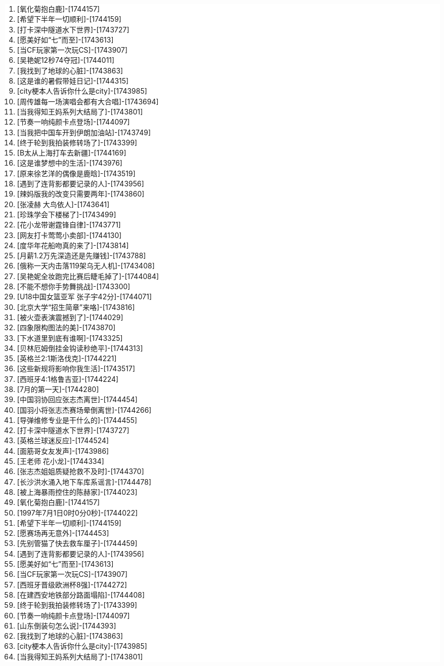1. [氧化菊抱白鹿]-[1744157]
1. [希望下半年一切顺利]-[1744159]
1. [打卡深中隧道水下世界]-[1743727]
1. [愿美好如“七”而至]-[1743613]
1. [当CF玩家第一次玩CS]-[1743907]
1. [吴艳妮12秒74夺冠]-[1744011]
1. [我找到了地球的心脏]-[1743863]
1. [这是谁的暑假带娃日记]-[1744315]
1. [city梗本人告诉你什么是city]-[1743985]
1. [周传雄每一场演唱会都有大合唱]-[1743694]
1. [当我得知王妈系列大结局了]-[1743801]
1. [节奏一响纯颜卡点登场]-[1744097]
1. [当我把中国车开到伊朗加油站]-[1743749]
1. [终于轮到我拍装修转场了]-[1743399]
1. [B太从上海打车去新疆]-[1744169]
1. [这是谁梦想中的生活]-[1743976]
1. [原来徐艺洋的偶像是鹿晗]-[1743519]
1. [遇到了连背影都要记录的人]-[1743956]
1. [辣妈版我的改变只需要两年]-[1743860]
1. [张凌赫 大鸟依人]-[1743641]
1. [珍珠学会下楼梯了]-[1743499]
1. [花小龙带谢霆锋自律]-[1743771]
1. [网友打卡莺莺小卖部]-[1744130]
1. [度华年花船吻真的来了]-[1743814]
1. [月薪1.2万先深造还是先赚钱]-[1743788]
1. [俄称一天内击落119架乌无人机]-[1743408]
1. [吴艳妮全妆跑完比赛后睫毛掉了]-[1744084]
1. [不能不想你手势舞挑战]-[1743300]
1. [U18中国女篮亚军 张子宇42分]-[1744071]
1. [北京大学“招生简章”来咯]-[1743816]
1. [被火壶表演震撼到了]-[1744029]
1. [四象限构图法的美]-[1743870]
1. [下水道里到底有谁啊]-[1743325]
1. [贝林厄姆倒挂金钩读秒绝平]-[1744313]
1. [英格兰2:1斯洛伐克]-[1744221]
1. [这些新规将影响你我生活]-[1743517]
1. [西班牙4:1格鲁吉亚]-[1744224]
1. [7月的第一天]-[1744280]
1. [中国羽协回应张志杰离世]-[1744454]
1. [国羽小将张志杰赛场晕倒离世]-[1744266]
1. [导弹维修专业是干什么的]-[1744455]
1. [打卡深中隧道水下世界]-[1743727]
1. [英格兰球迷反应]-[1744524]
1. [面筋哥女友发声]-[1743986]
1. [王老师 花小龙]-[1744334]
1. [张志杰姐姐质疑抢救不及时]-[1744370]
1. [长沙洪水涌入地下车库系谣言]-[1744478]
1. [被上海暴雨控住的陈赫家]-[1744023]
1. [氧化菊抱白鹿]-[1744157]
1. [1997年7月1日0时0分0秒]-[1744022]
1. [希望下半年一切顺利]-[1744159]
1. [愿赛场再无意外]-[1744453]
1. [先别管猫了快去救车厘子]-[1744459]
1. [遇到了连背影都要记录的人]-[1743956]
1. [愿美好如“七”而至]-[1743613]
1. [当CF玩家第一次玩CS]-[1743907]
1. [西班牙晋级欧洲杯8强]-[1744272]
1. [在建西安地铁部分路面塌陷]-[1744408]
1. [终于轮到我拍装修转场了]-[1743399]
1. [节奏一响纯颜卡点登场]-[1744097]
1. [山东倒装句怎么说]-[1744393]
1. [我找到了地球的心脏]-[1743863]
1. [city梗本人告诉你什么是city]-[1743985]
1. [当我得知王妈系列大结局了]-[1743801]